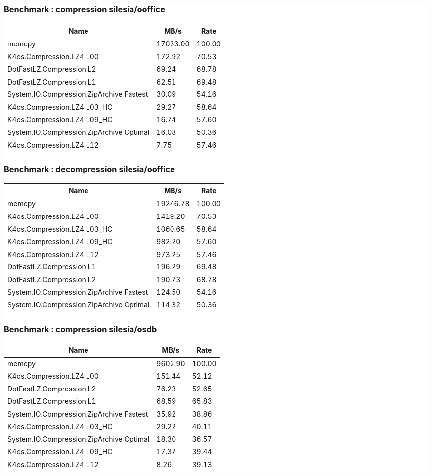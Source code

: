 ### Benchmark : compression silesia/ooffice

| Name                                     | MB/s     | Rate     |
|------------------------------------------|----------|----------|
| memcpy                                   | 17033.00 | 100.00   |
| K4os.Compression.LZ4 L00                 | 172.92   | 70.53    |
| DotFastLZ.Compression L2                 | 69.24    | 68.78    |
| DotFastLZ.Compression L1                 | 62.51    | 69.48    |
| System.IO.Compression.ZipArchive Fastest | 30.09    | 54.16    |
| K4os.Compression.LZ4 L03_HC              | 29.27    | 58.64    |
| K4os.Compression.LZ4 L09_HC              | 16.74    | 57.60    |
| System.IO.Compression.ZipArchive Optimal | 16.08    | 50.36    |
| K4os.Compression.LZ4 L12                 | 7.75     | 57.46    |

### Benchmark : decompression silesia/ooffice

| Name                                     | MB/s     | Rate     |
|------------------------------------------|----------|----------|
| memcpy                                   | 19246.78 | 100.00   |
| K4os.Compression.LZ4 L00                 | 1419.20  | 70.53    |
| K4os.Compression.LZ4 L03_HC              | 1060.65  | 58.64    |
| K4os.Compression.LZ4 L09_HC              | 982.20   | 57.60    |
| K4os.Compression.LZ4 L12                 | 973.25   | 57.46    |
| DotFastLZ.Compression L1                 | 196.29   | 69.48    |
| DotFastLZ.Compression L2                 | 190.73   | 68.78    |
| System.IO.Compression.ZipArchive Fastest | 124.50   | 54.16    |
| System.IO.Compression.ZipArchive Optimal | 114.32   | 50.36    |

### Benchmark : compression silesia/osdb

| Name                                     | MB/s    | Rate    |
|------------------------------------------|---------|---------|
| memcpy                                   | 9602.90 | 100.00  |
| K4os.Compression.LZ4 L00                 | 151.44  | 52.12   |
| DotFastLZ.Compression L2                 | 76.23   | 52.65   |
| DotFastLZ.Compression L1                 | 68.59   | 65.83   |
| System.IO.Compression.ZipArchive Fastest | 35.92   | 38.86   |
| K4os.Compression.LZ4 L03_HC              | 29.22   | 40.11   |
| System.IO.Compression.ZipArchive Optimal | 18.30   | 36.57   |
| K4os.Compression.LZ4 L09_HC              | 17.37   | 39.44   |
| K4os.Compression.LZ4 L12                 | 8.26    | 39.13   |
